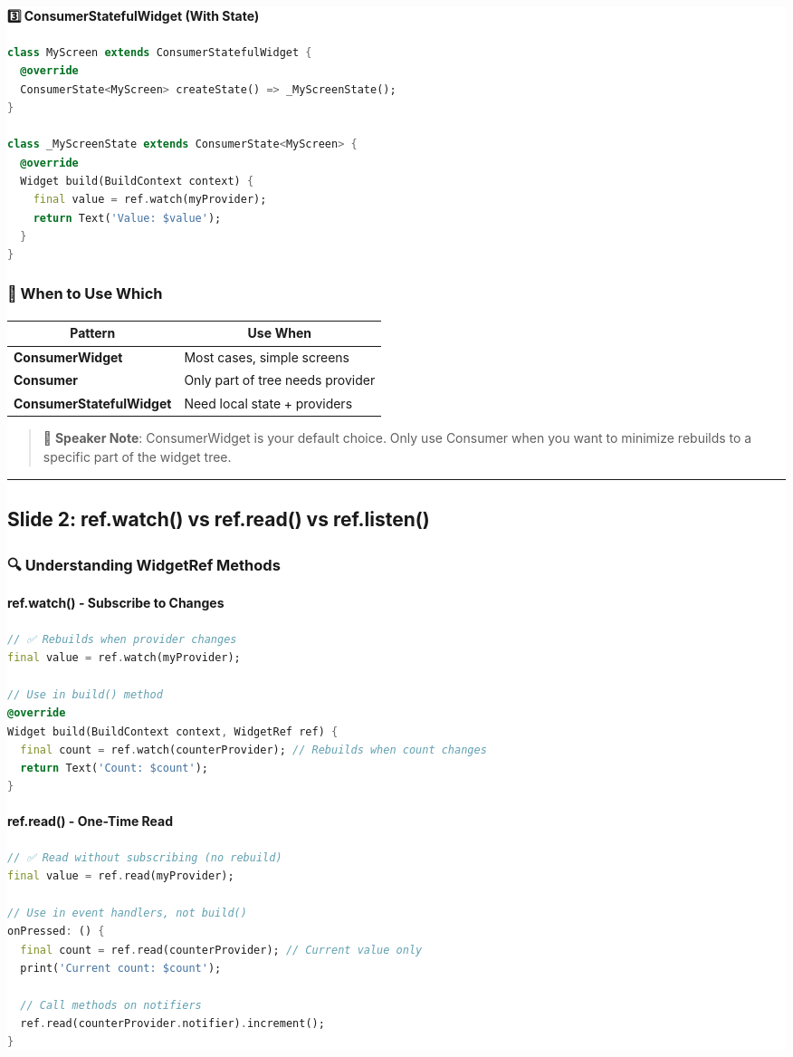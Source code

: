 #### 3️⃣ **ConsumerStatefulWidget** (With State)

```dart
class MyScreen extends ConsumerStatefulWidget {
  @override
  ConsumerState<MyScreen> createState() => _MyScreenState();
}

class _MyScreenState extends ConsumerState<MyScreen> {
  @override
  Widget build(BuildContext context) {
    final value = ref.watch(myProvider);
    return Text('Value: $value');
  }
}
```

### 🎯 When to Use Which

| Pattern | Use When |
|---------|----------|
| **ConsumerWidget** | Most cases, simple screens |
| **Consumer** | Only part of tree needs provider |
| **ConsumerStatefulWidget** | Need local state + providers |

> 💬 **Speaker Note**: ConsumerWidget is your default choice. Only use Consumer when you want to minimize rebuilds to a specific part of the widget tree.

---

## Slide 2: ref.watch() vs ref.read() vs ref.listen()

### 🔍 Understanding WidgetRef Methods

#### **ref.watch()** - Subscribe to Changes

```dart
// ✅ Rebuilds when provider changes
final value = ref.watch(myProvider);

// Use in build() method
@override
Widget build(BuildContext context, WidgetRef ref) {
  final count = ref.watch(counterProvider); // Rebuilds when count changes
  return Text('Count: $count');
}
```

#### **ref.read()** - One-Time Read

```dart
// ✅ Read without subscribing (no rebuild)
final value = ref.read(myProvider);

// Use in event handlers, not build()
onPressed: () {
  final count = ref.read(counterProvider); // Current value only
  print('Current count: $count');
  
  // Call methods on notifiers
  ref.read(counterProvider.notifier).increment();
}
```
